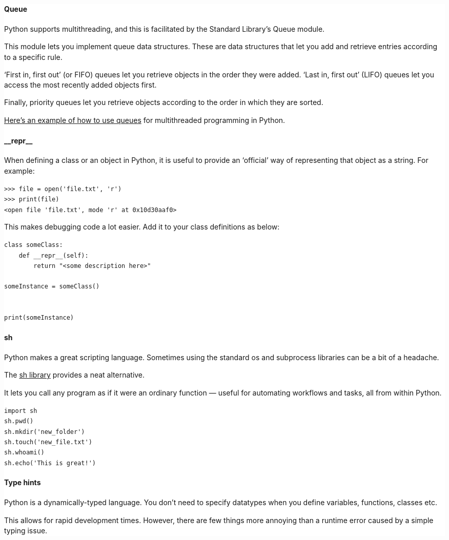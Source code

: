 #### Queue

Python supports multithreading, and this is facilitated by the Standard Library’s Queue module.

This module lets you implement queue data structures. These are data structures that let you add and retrieve entries according to a specific rule.

‘First in, first out’ (or FIFO) queues let you retrieve objects in the order they were added. ‘Last in, first out’ (LIFO) queues let you access the most recently added objects first.

Finally, priority queues let you retrieve objects according to the order in which they are sorted.

[Here’s an example of how to use queues](https://www.tutorialspoint.com/python3/python_multithreading.htm) for multithreaded programming in Python.

#### \_\_repr\_\_

When defining a class or an object in Python, it is useful to provide an ‘official’ way of representing that object as a string. For example:

    >>> file = open('file.txt', 'r')
    >>> print(file)
    <open file 'file.txt', mode 'r' at 0x10d30aaf0>

This makes debugging code a lot easier. Add it to your class definitions as below:

    class someClass:
        def __repr__(self):
            return "<some description here>"
            
    someInstance = someClass()
    
    
    print(someInstance)

#### sh

Python makes a great scripting language. Sometimes using the standard os and subprocess libraries can be a bit of a headache.

The [sh library](http://amoffat.github.io/sh/) provides a neat alternative.

It lets you call any program as if it were an ordinary function — useful for automating workflows and tasks, all from within Python.

    import sh
    sh.pwd()
    sh.mkdir('new_folder')
    sh.touch('new_file.txt')
    sh.whoami()
    sh.echo('This is great!')

#### Type hints

Python is a dynamically-typed language. You don’t need to specify datatypes when you define variables, functions, classes etc.

This allows for rapid development times. However, there are few things more annoying than a runtime error caused by a simple typing issue.
